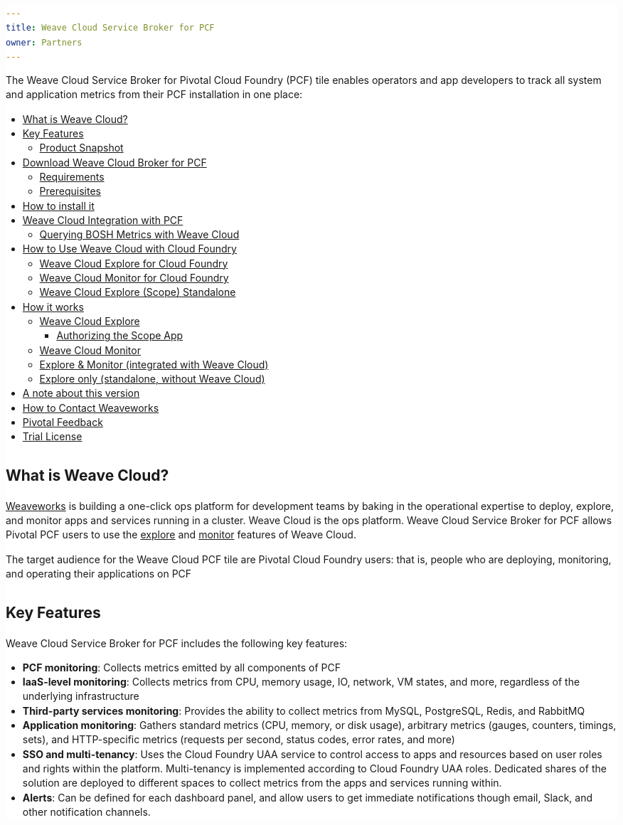 ```yaml
---
title: Weave Cloud Service Broker for PCF
owner: Partners
---
```


The Weave Cloud Service Broker for Pivotal Cloud Foundry (PCF) tile enables operators and app developers to track all system and application metrics from their PCF installation in one place:

 - [What is Weave Cloud?](#overview)
 - [Key Features](#features)
   - [Product Snapshot](#snapshot)
 - [Download Weave Cloud Broker for PCF](#download)
   - [Requirements](#reqs)
   - [Prerequisites](#prerequisites)
 - [How to install it](#installing)
 - [Weave Cloud Integration with PCF](#wc-integration)
   - [Querying BOSH Metrics with Weave Cloud](#BOSH-metrics)
 - [How to Use Weave Cloud with Cloud Foundry](#wc-cloud-foundry)
   - [Weave Cloud Explore for Cloud Foundry](#wc-explore-cloud-foundry)
   - [Weave Cloud Monitor for Cloud Foundry](#wc-monitor-cloud-foundry)
   - [Weave Cloud Explore (Scope) Standalone](#wc-scope)
 - [How it works](#how)
   - [Weave Cloud Explore](#wc-explore)
      - [Authorizing the Scope App](#authorize)
   - [Weave Cloud Monitor](#wc-monitor)
   - [Explore & Monitor (integrated with Weave Cloud)](#wc-explore-monitor)
   - [Explore only (standalone, without Weave Cloud)](#explore-only)
- [A note about this version](#version)
- [How to Contact Weaveworks](#contact-weave)
- [Pivotal Feedback](#feedback)
- [Trial License](#licence)

## <a id='overview'></a>What is Weave Cloud?

[Weaveworks](https://www.weave.works) is building a one-click ops platform for development teams by baking in the operational expertise to deploy, explore, and monitor apps and services running in a cluster. Weave Cloud is the ops platform. Weave Cloud Service Broker for PCF allows Pivotal PCF users to use the [explore](https://www.weave.works/docs/cloud/latest/concepts/explore-and-troubleshoot/) and [monitor](https://www.weave.works/docs/cloud/latest/concepts/prometheus-monitoring/) features of Weave Cloud.

The target audience for the Weave Cloud PCF tile are Pivotal Cloud Foundry users: that is, people who are deploying, monitoring, and operating their applications on PCF

## <a id='features'></a>Key Features

Weave Cloud Service Broker for PCF includes the following key features:

* **PCF monitoring**: Collects metrics emitted by all components of PCF
* **IaaS-level monitoring**: Collects metrics from CPU, memory usage, IO, network, VM states, and more, regardless of the underlying infrastructure
* **Third-party services monitoring**: Provides the ability to collect metrics from MySQL, PostgreSQL, Redis, and RabbitMQ
* **Application monitoring**: Gathers standard metrics (CPU, memory, or disk usage), arbitrary metrics (gauges, counters, timings, sets),
  and HTTP-specific metrics (requests per second, status codes, error rates, and more)
* **SSO and multi-tenancy**: Uses the Cloud Foundry UAA service
  to control access to apps and resources based on user roles and rights within the platform.
  Multi-tenancy is implemented according to Cloud Foundry UAA roles.
  Dedicated shares of the solution are deployed to different spaces to collect metrics from the apps and services running within.
* **Alerts**: Can be defined for each dashboard panel, and allow users to get immediate notifications though email, Slack, and other notification channels.